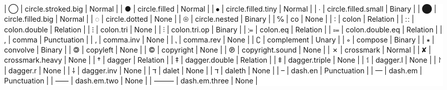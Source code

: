 | ◯ | circle.stroked.big | Normal |
| ● | circle.filled | Normal |
| ⦁ | circle.filled.tiny | Normal |
| ∙ | circle.filled.small | Binary |
| ⬤ | circle.filled.big | Normal |
| ◌ | circle.dotted | None |
| ⊚ | circle.nested | Binary |
| ℅ | co | None |
| : | colon | Relation |
| ∷ | colon.double | Relation |
| ⁝ | colon.tri | None |
| ⫶ | colon.tri.op | Binary |
| ≔ | colon.eq | Relation |
| ⩴ | colon.double.eq | Relation |
| , | comma | Punctuation |
| ⸲ | comma.inv | None |
| ⹁ | comma.rev | None |
| ∁ | complement | Unary |
| ∘ | compose | Binary |
| ∗ | convolve | Binary |
| 🄯 | copyleft | None |
| © | copyright | None |
| ℗ | copyright.sound | None |
| ✗ | crossmark | Normal |
| ✘ | crossmark.heavy | None |
| † | dagger | Relation |
| ‡ | dagger.double | Relation |
| ⹋ | dagger.triple | None |
| ⸶ | dagger.l | None |
| ⸷ | dagger.r | None |
| ⸸ | dagger.inv | None |
| ד | dalet | None |
| ד | daleth | None |
| – | dash.en | Punctuation |
| — | dash.em | Punctuation |
| ⸺ | dash.em.two | None |
| ⸻ | dash.em.three | None |